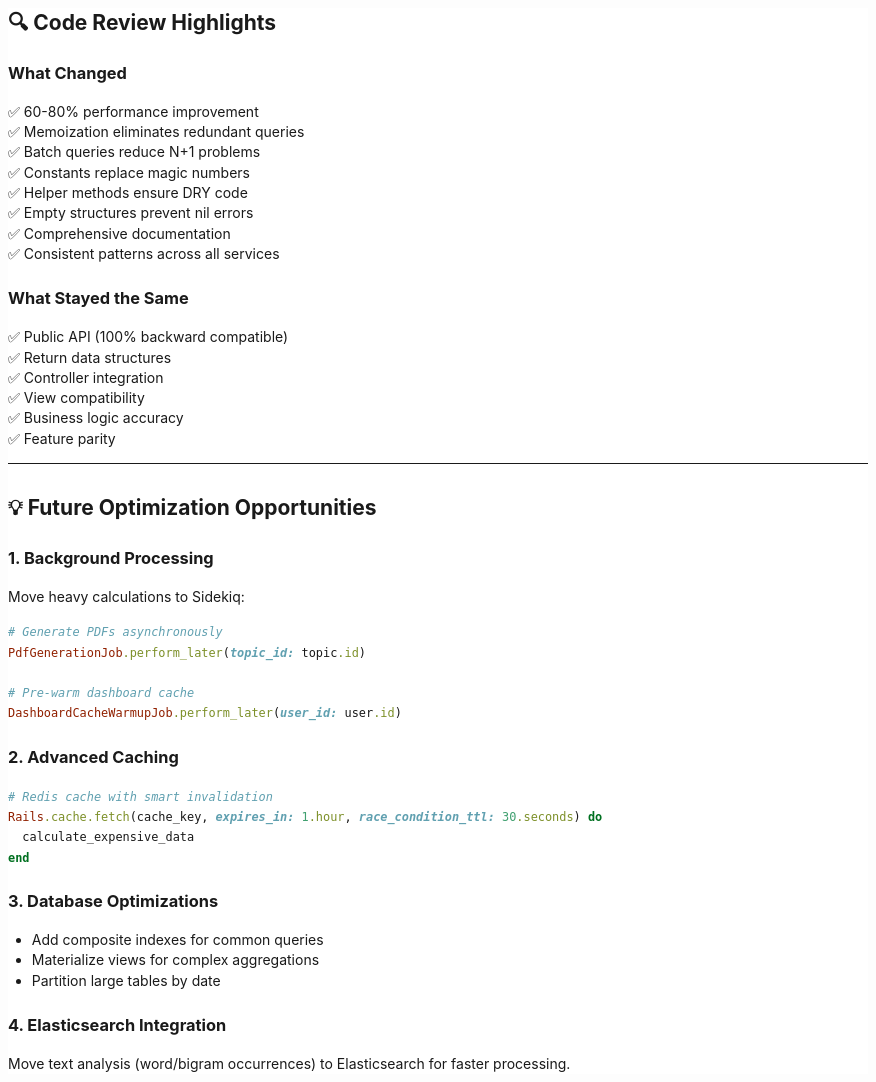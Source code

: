 
## 🔍 Code Review Highlights

### What Changed
✅ 60-80% performance improvement  
✅ Memoization eliminates redundant queries  
✅ Batch queries reduce N+1 problems  
✅ Constants replace magic numbers  
✅ Helper methods ensure DRY code  
✅ Empty structures prevent nil errors  
✅ Comprehensive documentation  
✅ Consistent patterns across all services  

### What Stayed the Same
✅ Public API (100% backward compatible)  
✅ Return data structures  
✅ Controller integration  
✅ View compatibility  
✅ Business logic accuracy  
✅ Feature parity  

---

## 💡 Future Optimization Opportunities

### 1. **Background Processing**
Move heavy calculations to Sidekiq:
```ruby
# Generate PDFs asynchronously
PdfGenerationJob.perform_later(topic_id: topic.id)

# Pre-warm dashboard cache
DashboardCacheWarmupJob.perform_later(user_id: user.id)
```

### 2. **Advanced Caching**
```ruby
# Redis cache with smart invalidation
Rails.cache.fetch(cache_key, expires_in: 1.hour, race_condition_ttl: 30.seconds) do
  calculate_expensive_data
end
```

### 3. **Database Optimizations**
- Add composite indexes for common queries
- Materialize views for complex aggregations
- Partition large tables by date

### 4. **Elasticsearch Integration**
Move text analysis (word/bigram occurrences) to Elasticsearch for faster processing.
